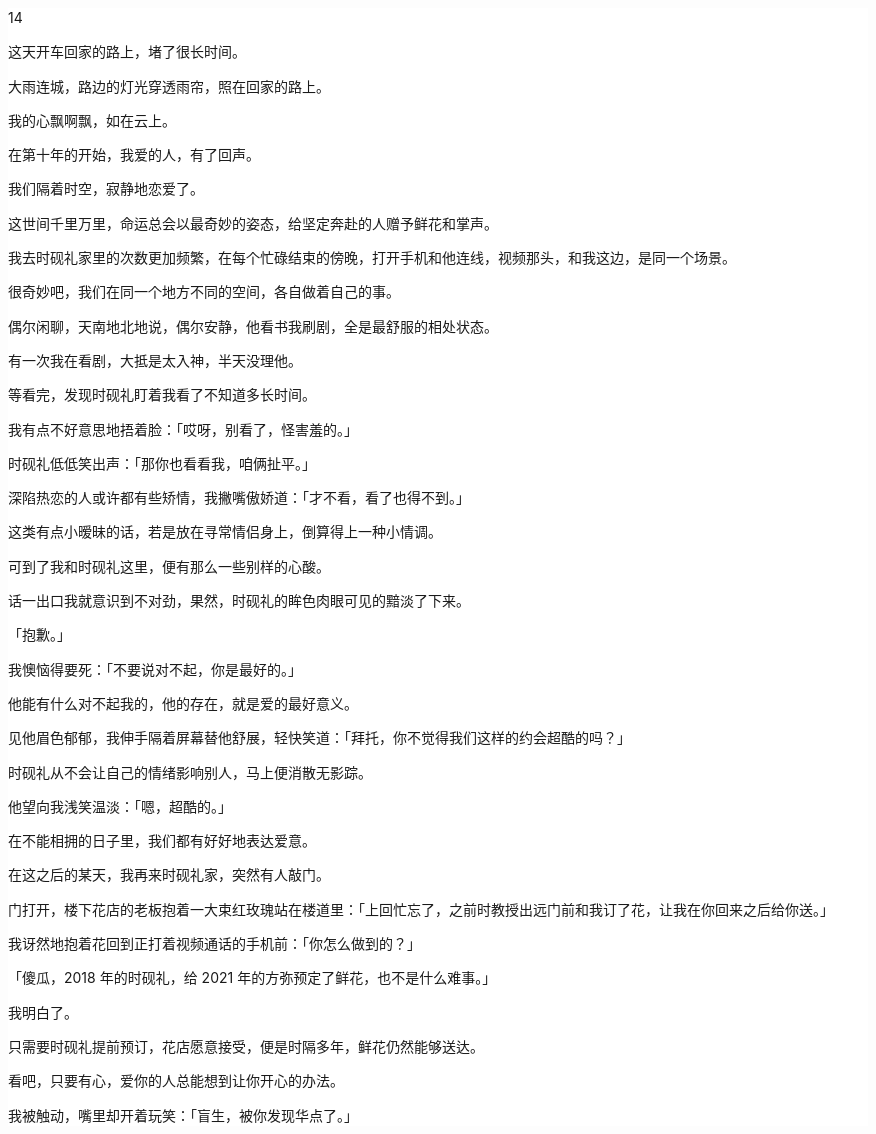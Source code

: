14

这天开车回家的路上，堵了很长时间。

大雨连城，路边的灯光穿透雨帘，照在回家的路上。

我的心飘啊飘，如在云上。

在第十年的开始，我爱的人，有了回声。

我们隔着时空，寂静地恋爱了。

这世间千里万里，命运总会以最奇妙的姿态，给坚定奔赴的人赠予鲜花和掌声。

我去时砚礼家里的次数更加频繁，在每个忙碌结束的傍晚，打开手机和他连线，视频那头，和我这边，是同一个场景。

很奇妙吧，我们在同一个地方不同的空间，各自做着自己的事。

偶尔闲聊，天南地北地说，偶尔安静，他看书我刷剧，全是最舒服的相处状态。

有一次我在看剧，大抵是太入神，半天没理他。

等看完，发现时砚礼盯着我看了不知道多长时间。

我有点不好意思地捂着脸：「哎呀，别看了，怪害羞的。」

时砚礼低低笑出声：「那你也看看我，咱俩扯平。」

深陷热恋的人或许都有些矫情，我撇嘴傲娇道：「才不看，看了也得不到。」

这类有点小暧昧的话，若是放在寻常情侣身上，倒算得上一种小情调。

可到了我和时砚礼这里，便有那么一些别样的心酸。

话一出口我就意识到不对劲，果然，时砚礼的眸色肉眼可见的黯淡了下来。

「抱歉。」

我懊恼得要死：「不要说对不起，你是最好的。」

他能有什么对不起我的，他的存在，就是爱的最好意义。

见他眉色郁郁，我伸手隔着屏幕替他舒展，轻快笑道：「拜托，你不觉得我们这样的约会超酷的吗？」

时砚礼从不会让自己的情绪影响别人，马上便消散无影踪。

他望向我浅笑温淡：「嗯，超酷的。」

在不能相拥的日子里，我们都有好好地表达爱意。

在这之后的某天，我再来时砚礼家，突然有人敲门。

门打开，楼下花店的老板抱着一大束红玫瑰站在楼道里：「上回忙忘了，之前时教授出远门前和我订了花，让我在你回来之后给你送。」

我讶然地抱着花回到正打着视频通话的手机前：「你怎么做到的？」

「傻瓜，2018 年的时砚礼，给 2021 年的方弥预定了鲜花，也不是什么难事。」

我明白了。

只需要时砚礼提前预订，花店愿意接受，便是时隔多年，鲜花仍然能够送达。

看吧，只要有心，爱你的人总能想到让你开心的办法。

我被触动，嘴里却开着玩笑：「盲生，被你发现华点了。」
